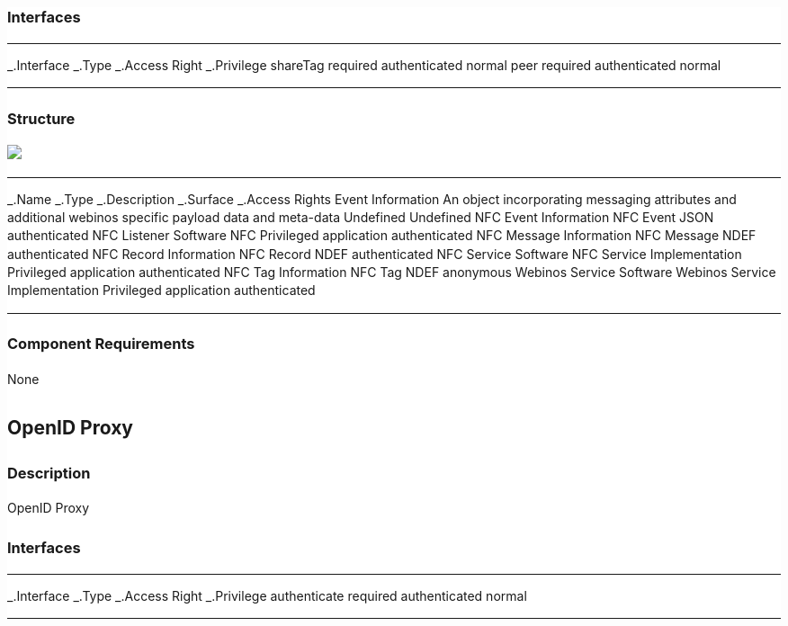 ### Interfaces

  ------------------ ------------- --------------------- ------------------
  _.Interface   _.Type   _.Access Right   _.Privilege
  shareTag           required      authenticated         normal
  peer               required      authenticated         normal
  ------------------ ------------- --------------------- ------------------

### Structure

![]({width:1000px}NFC_Manager_BAssetModel.jpg)

  ----------------- ------------- --------------------------------------------------------------------------------------------------------- ------------------------ ----------------------
  _.Name       _.Type   _.Description                                                                                        _.Surface           _.Access Rights
  Event             Information   An object incorporating messaging attributes and additional webinos specific payload data and meta-data   Undefined                Undefined
  NFC Event         Information   NFC Event                                                                                                 JSON                     authenticated
  NFC Listener      Software      NFC                                                                                                       Privileged application   authenticated
  NFC Message       Information   NFC Message                                                                                               NDEF                     authenticated
  NFC Record        Information   NFC Record                                                                                                NDEF                     authenticated
  NFC Service       Software      NFC Service Implementation                                                                                Privileged application   authenticated
  NFC Tag           Information   NFC Tag                                                                                                   NDEF                     anonymous
  Webinos Service   Software      Webinos Service Implementation                                                                            Privileged application   authenticated
  ----------------- ------------- --------------------------------------------------------------------------------------------------------- ------------------------ ----------------------

### Component Requirements

None

OpenID Proxy
------------

### Description

OpenID Proxy

### Interfaces

  ------------------ ------------- --------------------- ------------------
  _.Interface   _.Type   _.Access Right   _.Privilege
  authenticate       required      authenticated         normal
  ------------------ ------------- --------------------- ------------------
